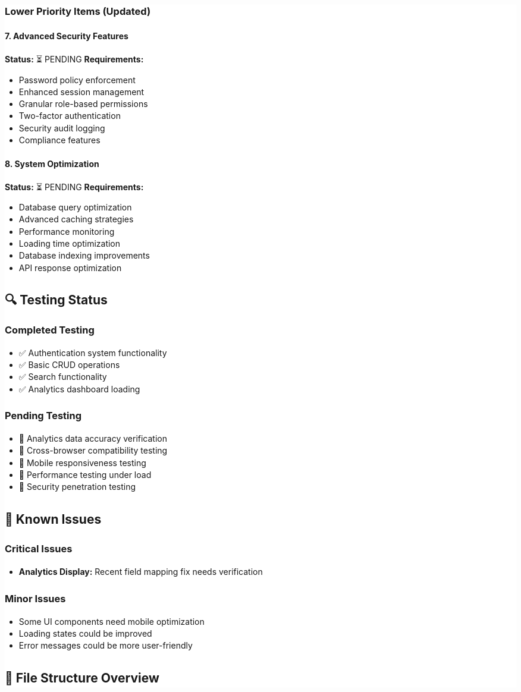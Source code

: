 ### Lower Priority Items (Updated)

#### 7. Advanced Security Features
**Status:** ⏳ PENDING
**Requirements:**
- Password policy enforcement
- Enhanced session management
- Granular role-based permissions
- Two-factor authentication
- Security audit logging
- Compliance features

#### 8. System Optimization
**Status:** ⏳ PENDING
**Requirements:**
- Database query optimization
- Advanced caching strategies
- Performance monitoring
- Loading time optimization
- Database indexing improvements
- API response optimization

## 🔍 Testing Status

### Completed Testing
- ✅ Authentication system functionality
- ✅ Basic CRUD operations
- ✅ Search functionality
- ✅ Analytics dashboard loading

### Pending Testing
- 🧪 Analytics data accuracy verification
- 🧪 Cross-browser compatibility testing
- 🧪 Mobile responsiveness testing
- 🧪 Performance testing under load
- 🧪 Security penetration testing

## 🐛 Known Issues

### Critical Issues
- **Analytics Display:** Recent field mapping fix needs verification

### Minor Issues
- Some UI components need mobile optimization
- Loading states could be improved
- Error messages could be more user-friendly

## 📁 File Structure Overview
